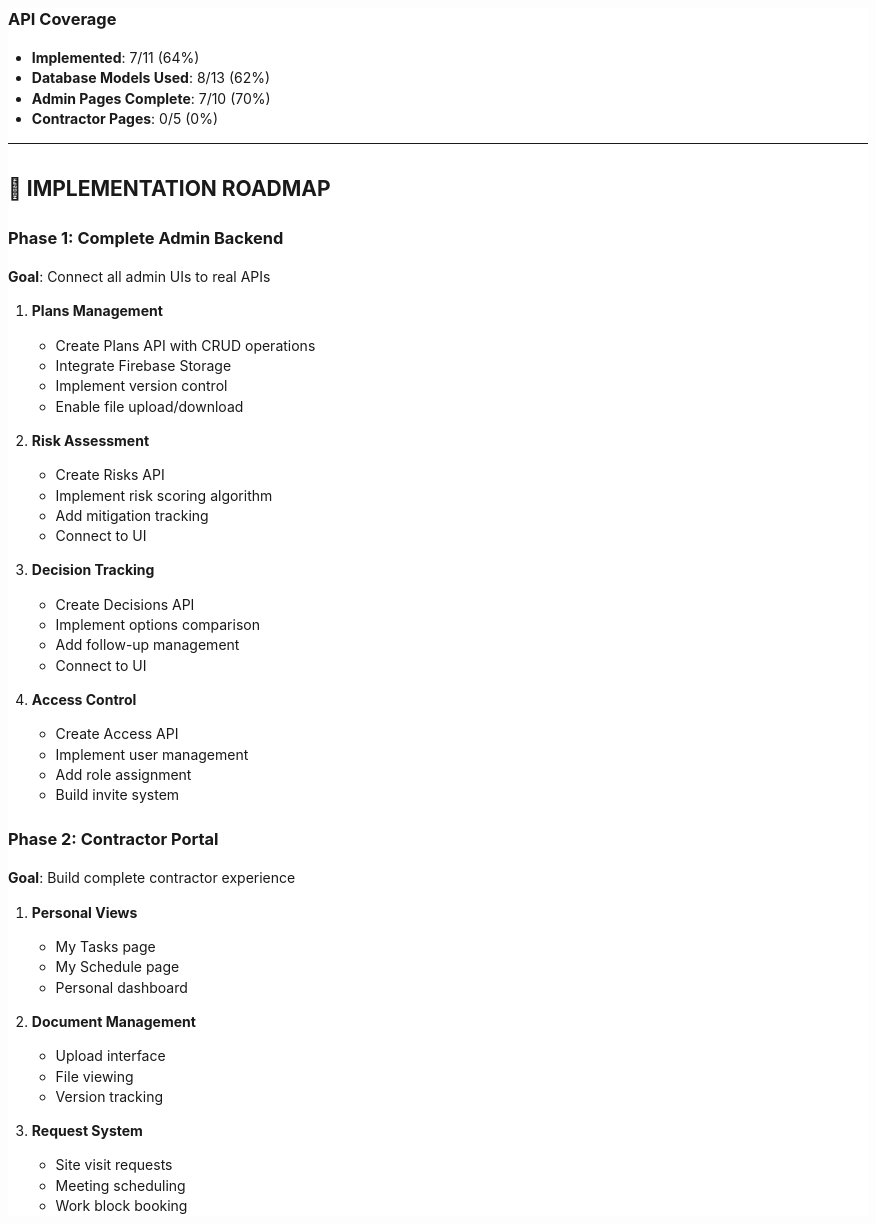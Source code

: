 ### API Coverage
- **Implemented**: 7/11 (64%)
- **Database Models Used**: 8/13 (62%)
- **Admin Pages Complete**: 7/10 (70%)
- **Contractor Pages**: 0/5 (0%)

---

## 🚀 IMPLEMENTATION ROADMAP

### Phase 1: Complete Admin Backend
**Goal**: Connect all admin UIs to real APIs

1. **Plans Management**
   - Create Plans API with CRUD operations
   - Integrate Firebase Storage
   - Implement version control
   - Enable file upload/download

2. **Risk Assessment**
   - Create Risks API
   - Implement risk scoring algorithm
   - Add mitigation tracking
   - Connect to UI

3. **Decision Tracking**
   - Create Decisions API
   - Implement options comparison
   - Add follow-up management
   - Connect to UI

4. **Access Control**
   - Create Access API
   - Implement user management
   - Add role assignment
   - Build invite system

### Phase 2: Contractor Portal
**Goal**: Build complete contractor experience

1. **Personal Views**
   - My Tasks page
   - My Schedule page
   - Personal dashboard

2. **Document Management**
   - Upload interface
   - File viewing
   - Version tracking

3. **Request System**
   - Site visit requests
   - Meeting scheduling
   - Work block booking
